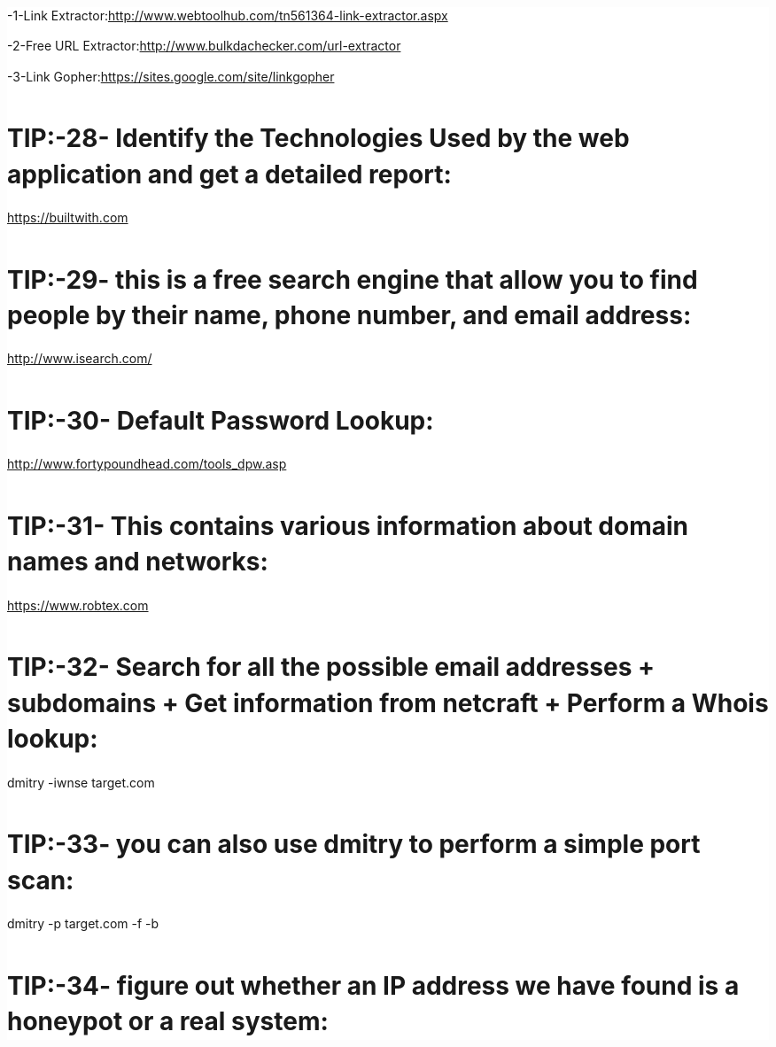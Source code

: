 
-1-Link Extractor:http://www.webtoolhub.com/tn561364-link-extractor.aspx

-2-Free URL Extractor:http://www.bulkdachecker.com/url-extractor

-3-Link Gopher:https://sites.google.com/site/linkgopher


# TIP:-28- Identify the Technologies Used by the web application and get a detailed report:

https://builtwith.com


# TIP:-29- this is a free search engine that allow you to find people by their name, phone number, and email address:

http://www.isearch.com/



# TIP:-30- Default Password Lookup:


http://www.fortypoundhead.com/tools_dpw.asp



# TIP:-31- This contains various information about domain names and networks:


https://www.robtex.com



# TIP:-32- Search for all the possible email addresses + subdomains + Get information from netcraft + Perform a Whois lookup:


dmitry -iwnse target.com



# TIP:-33- you can also use dmitry to perform a simple port scan:


dmitry -p target.com -f -b



# TIP:-34- figure out whether an IP address we have found is a honeypot or a real system:
